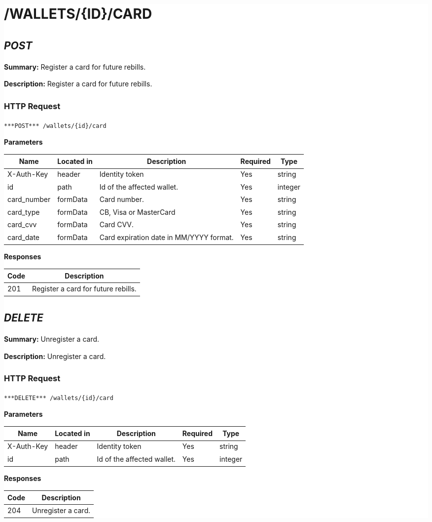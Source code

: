 # /WALLETS/{ID}/CARD
## ***POST*** 

**Summary:** Register a card for future rebills.

**Description:** Register a card for future rebills.

### HTTP Request 
`***POST*** /wallets/{id}/card` 

**Parameters**

| Name | Located in | Description | Required | Type |
| ---- | ---------- | ----------- | -------- | ---- |
| X-Auth-Key | header | Identity token | Yes | string |
| id | path | Id of the affected wallet. | Yes | integer |
| card_number | formData | Card number. | Yes | string |
| card_type | formData | CB, Visa or MasterCard | Yes | string |
| card_cvv | formData | Card CVV. | Yes | string |
| card_date | formData | Card expiration date in MM/YYYY format. | Yes | string |

**Responses**

| Code | Description |
| ---- | ----------- |
| 201 | Register a card for future rebills. |

## ***DELETE*** 

**Summary:** Unregister a card.

**Description:** Unregister a card.

### HTTP Request 
`***DELETE*** /wallets/{id}/card` 

**Parameters**

| Name | Located in | Description | Required | Type |
| ---- | ---------- | ----------- | -------- | ---- |
| X-Auth-Key | header | Identity token | Yes | string |
| id | path | Id of the affected wallet. | Yes | integer |

**Responses**

| Code | Description |
| ---- | ----------- |
| 204 | Unregister a card. |
